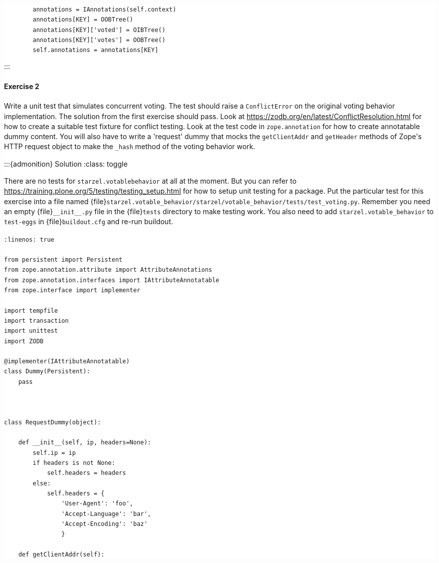 ```{code-block} python
        annotations = IAnnotations(self.context)
        annotations[KEY] = OOBTree()
        annotations[KEY]['voted'] = OIBTree()
        annotations[KEY]['votes'] = OOBTree()
        self.annotations = annotations[KEY]
```
:::

#### Exercise 2

Write a unit test that simulates concurrent voting.
The test should raise a `ConflictError` on the original voting behavior implementation.
The solution from the first exercise should pass.
Look at <https://zodb.org/en/latest/ConflictResolution.html> for how to create a suitable test fixture for conflict testing.
Look at the test code in `zope.annotation` for how to create annotatable dummy content.
You will also have to write a 'request' dummy that mocks the `getClientAddr` and `getHeader` methods of Zope's HTTP request object to make the `_hash` method of the voting behavior work.

:::{admonition} Solution
:class: toggle

There are no tests for `starzel.votablebehavior` at all at the moment.
But you can refer to <https://training.plone.org/5/testing/testing_setup.html> for how to setup unit testing for a package.
Put the particular test for this exercise into a file named {file}`starzel.votable_behavior/starzel/votable_behavior/tests/test_voting.py`.
Remember you need an empty {file}`__init__.py` file in the {file}`tests` directory to make testing work.
You also need to add `starzel.votable_behavior` to `test-eggs` in {file}`buildout.cfg` and re-run buildout.

```{code-block} python
:linenos: true

from persistent import Persistent
from zope.annotation.attribute import AttributeAnnotations
from zope.annotation.interfaces import IAttributeAnnotatable
from zope.interface import implementer

import tempfile
import transaction
import unittest
import ZODB

@implementer(IAttributeAnnotatable)
class Dummy(Persistent):
    pass



class RequestDummy(object):

    def __init__(self, ip, headers=None):
        self.ip = ip
        if headers is not None:
            self.headers = headers
        else:
            self.headers = {
                'User-Agent': 'foo',
                'Accept-Language': 'bar',
                'Accept-Encoding': 'baz'
                }

    def getClientAddr(self):
```

[annotations]: https://docs.plone.org/develop/plone/misc/annotations.html
[happens]: https://github.com/plone/Products.CMFEditions/commit/5c07c72bc8701cf28c9cc68ad940186b9e296ddf